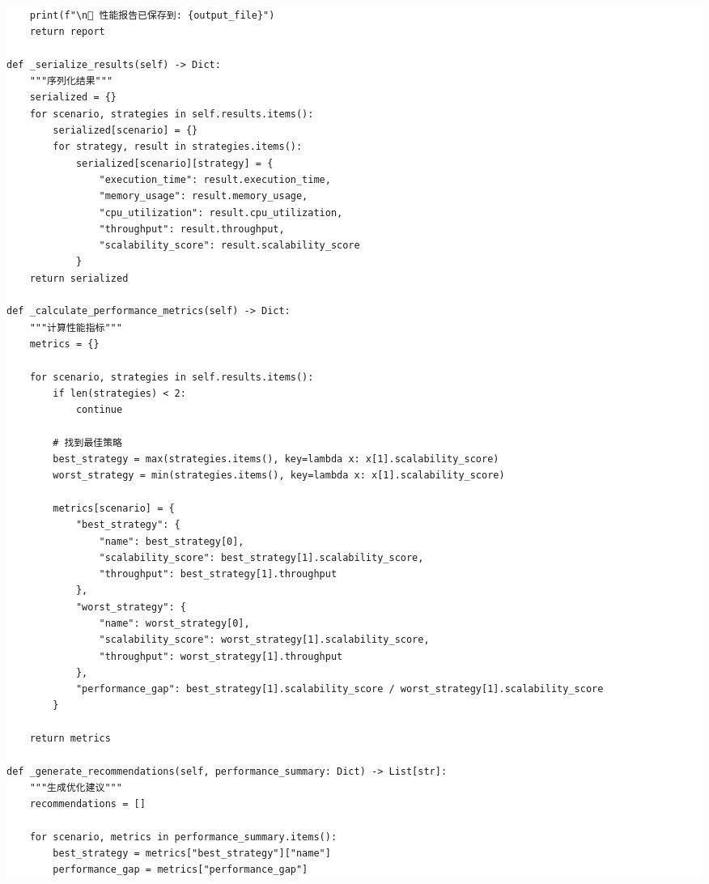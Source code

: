         print(f"\n📄 性能报告已保存到: {output_file}")
        return report
    
    def _serialize_results(self) -> Dict:
        """序列化结果"""
        serialized = {}
        for scenario, strategies in self.results.items():
            serialized[scenario] = {}
            for strategy, result in strategies.items():
                serialized[scenario][strategy] = {
                    "execution_time": result.execution_time,
                    "memory_usage": result.memory_usage,
                    "cpu_utilization": result.cpu_utilization,
                    "throughput": result.throughput,
                    "scalability_score": result.scalability_score
                }
        return serialized
    
    def _calculate_performance_metrics(self) -> Dict:
        """计算性能指标"""
        metrics = {}
        
        for scenario, strategies in self.results.items():
            if len(strategies) < 2:
                continue
                
            # 找到最佳策略
            best_strategy = max(strategies.items(), key=lambda x: x[1].scalability_score)
            worst_strategy = min(strategies.items(), key=lambda x: x[1].scalability_score)
            
            metrics[scenario] = {
                "best_strategy": {
                    "name": best_strategy[0],
                    "scalability_score": best_strategy[1].scalability_score,
                    "throughput": best_strategy[1].throughput
                },
                "worst_strategy": {
                    "name": worst_strategy[0],
                    "scalability_score": worst_strategy[1].scalability_score,
                    "throughput": worst_strategy[1].throughput
                },
                "performance_gap": best_strategy[1].scalability_score / worst_strategy[1].scalability_score
            }
        
        return metrics
    
    def _generate_recommendations(self, performance_summary: Dict) -> List[str]:
        """生成优化建议"""
        recommendations = []
        
        for scenario, metrics in performance_summary.items():
            best_strategy = metrics["best_strategy"]["name"]
            performance_gap = metrics["performance_gap"]
            